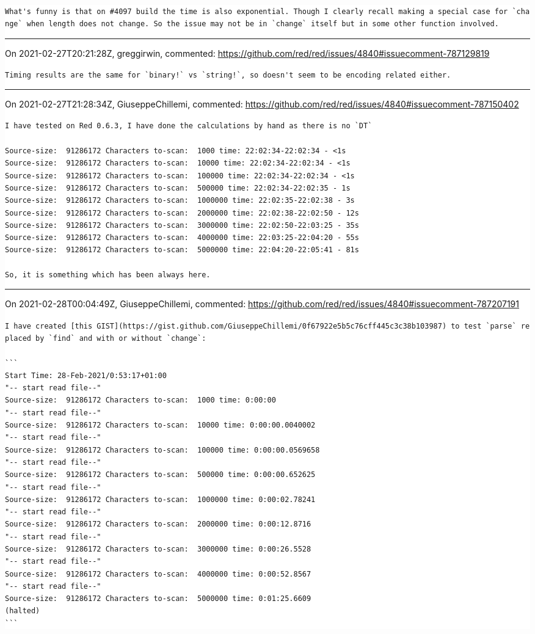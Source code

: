     What's funny is that on #4097 build the time is also exponential. Though I clearly recall making a special case for `change` when length does not change. So the issue may not be in `change` itself but in some other function involved.

--------------------------------------------------------------------------------

On 2021-02-27T20:21:28Z, greggirwin, commented:
<https://github.com/red/red/issues/4840#issuecomment-787129819>

    Timing results are the same for `binary!` vs `string!`, so doesn't seem to be encoding related either.

--------------------------------------------------------------------------------

On 2021-02-27T21:28:34Z, GiuseppeChillemi, commented:
<https://github.com/red/red/issues/4840#issuecomment-787150402>

    I have tested on Red 0.6.3, I have done the calculations by hand as there is no `DT`
    
    Source-size:  91286172 Characters to-scan:  1000 time: 22:02:34-22:02:34 - <1s
    Source-size:  91286172 Characters to-scan:  10000 time: 22:02:34-22:02:34 - <1s
    Source-size:  91286172 Characters to-scan:  100000 time: 22:02:34-22:02:34 - <1s
    Source-size:  91286172 Characters to-scan:  500000 time: 22:02:34-22:02:35 - 1s
    Source-size:  91286172 Characters to-scan:  1000000 time: 22:02:35-22:02:38 - 3s
    Source-size:  91286172 Characters to-scan:  2000000 time: 22:02:38-22:02:50 - 12s
    Source-size:  91286172 Characters to-scan:  3000000 time: 22:02:50-22:03:25 - 35s
    Source-size:  91286172 Characters to-scan:  4000000 time: 22:03:25-22:04:20 - 55s
    Source-size:  91286172 Characters to-scan:  5000000 time: 22:04:20-22:05:41 - 81s
    
    So, it is something which has been always here.
    
    

--------------------------------------------------------------------------------

On 2021-02-28T00:04:49Z, GiuseppeChillemi, commented:
<https://github.com/red/red/issues/4840#issuecomment-787207191>

    I have created [this GIST](https://gist.github.com/GiuseppeChillemi/0f67922e5b5c76cff445c3c38b103987) to test `parse` replaced by `find` and with or without `change`:
    
    ```
    Start Time: 28-Feb-2021/0:53:17+01:00
    "-- start read file--"
    Source-size:  91286172 Characters to-scan:  1000 time: 0:00:00
    "-- start read file--"
    Source-size:  91286172 Characters to-scan:  10000 time: 0:00:00.0040002
    "-- start read file--"
    Source-size:  91286172 Characters to-scan:  100000 time: 0:00:00.0569658
    "-- start read file--"
    Source-size:  91286172 Characters to-scan:  500000 time: 0:00:00.652625
    "-- start read file--"
    Source-size:  91286172 Characters to-scan:  1000000 time: 0:00:02.78241
    "-- start read file--"
    Source-size:  91286172 Characters to-scan:  2000000 time: 0:00:12.8716
    "-- start read file--"
    Source-size:  91286172 Characters to-scan:  3000000 time: 0:00:26.5528
    "-- start read file--"
    Source-size:  91286172 Characters to-scan:  4000000 time: 0:00:52.8567
    "-- start read file--"
    Source-size:  91286172 Characters to-scan:  5000000 time: 0:01:25.6609
    (halted)
    ```
    